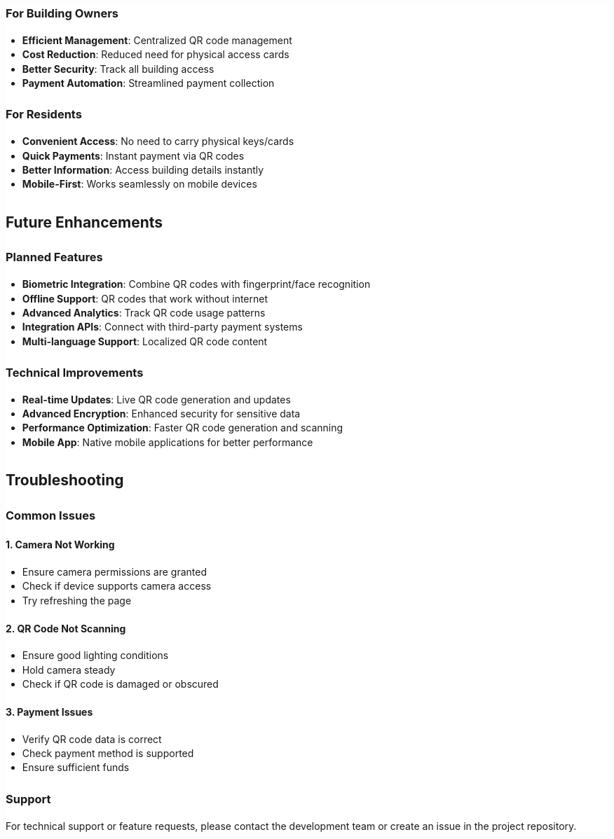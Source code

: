 ### For Building Owners
- **Efficient Management**: Centralized QR code management
- **Cost Reduction**: Reduced need for physical access cards
- **Better Security**: Track all building access
- **Payment Automation**: Streamlined payment collection

### For Residents
- **Convenient Access**: No need to carry physical keys/cards
- **Quick Payments**: Instant payment via QR codes
- **Better Information**: Access building details instantly
- **Mobile-First**: Works seamlessly on mobile devices

## Future Enhancements

### Planned Features
- **Biometric Integration**: Combine QR codes with fingerprint/face recognition
- **Offline Support**: QR codes that work without internet
- **Advanced Analytics**: Track QR code usage patterns
- **Integration APIs**: Connect with third-party payment systems
- **Multi-language Support**: Localized QR code content

### Technical Improvements
- **Real-time Updates**: Live QR code generation and updates
- **Advanced Encryption**: Enhanced security for sensitive data
- **Performance Optimization**: Faster QR code generation and scanning
- **Mobile App**: Native mobile applications for better performance

## Troubleshooting

### Common Issues

#### 1. Camera Not Working
- Ensure camera permissions are granted
- Check if device supports camera access
- Try refreshing the page

#### 2. QR Code Not Scanning
- Ensure good lighting conditions
- Hold camera steady
- Check if QR code is damaged or obscured

#### 3. Payment Issues
- Verify QR code data is correct
- Check payment method is supported
- Ensure sufficient funds

### Support
For technical support or feature requests, please contact the development team or create an issue in the project repository.
